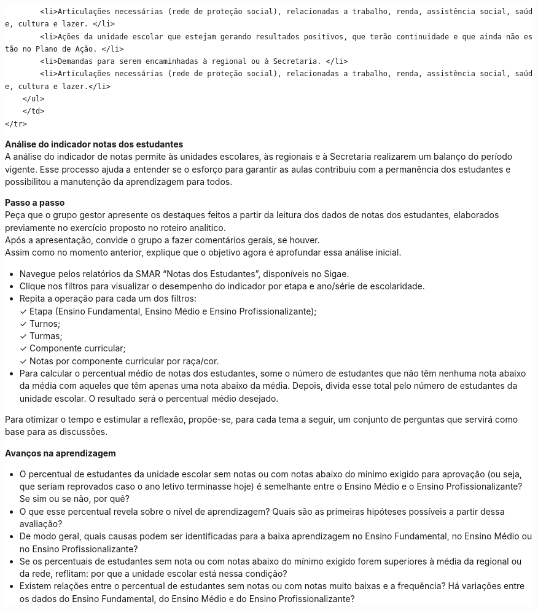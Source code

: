             <li>Articulações necessárias (rede de proteção social), relacionadas a trabalho, renda, assistência social, saúde, cultura e lazer. </li>
            <li>Ações da unidade escolar que estejam gerando resultados positivos, que terão continuidade e que ainda não estão no Plano de Ação. </li>
            <li>Demandas para serem encaminhadas à regional ou à Secretaria. </li>
            <li>Articulações necessárias (rede de proteção social), relacionadas a trabalho, renda, assistência social, saúde, cultura e lazer.</li>
        </ul>
        </td>
    </tr>
  </tbody>
</table>

**Análise do indicador notas dos estudantes**  
A análise do indicador de notas permite às unidades escolares, às regionais e à Secretaria realizarem um balanço do período vigente. Esse processo ajuda a entender se o esforço para garantir as aulas contribuiu com a permanência dos estudantes e possibilitou a manutenção da aprendizagem para todos.

**Passo a passo**  
Peça que o grupo gestor apresente os destaques feitos a partir da leitura dos dados de notas dos estudantes, elaborados previamente no exercício proposto no roteiro analítico.  
Após a apresentação, convide o grupo a fazer comentários gerais, se houver.  
Assim como no momento anterior, explique que o objetivo agora é aprofundar essa análise inicial.

-   Navegue pelos relatórios da SMAR “Notas dos Estudantes”, disponíveis no Sigae.
-   Clique nos filtros para visualizar o desempenho do indicador por etapa e ano/série de escolaridade.
-   Repita a operação para cada um dos filtros:  
    ✓ Etapa (Ensino Fundamental, Ensino Médio e Ensino Profissionalizante);  
    ✓ Turnos;  
    ✓ Turmas;  
    ✓ Componente curricular;  
    ✓ Notas por componente curricular por raça/cor.
-   Para calcular o percentual médio de notas dos estudantes, some o número de estudantes que não têm nenhuma nota abaixo da média com aqueles que têm apenas uma nota abaixo da média. Depois, divida esse total pelo número de estudantes da unidade escolar. O resultado será o percentual médio desejado.

Para otimizar o tempo e estimular a reflexão, propõe-se, para cada tema a seguir, um conjunto de perguntas que servirá como base para as discussões.

**Avanços na aprendizagem**

-   O percentual de estudantes da unidade escolar sem notas ou com notas abaixo do mínimo exigido para aprovação (ou seja, que seriam reprovados caso o ano letivo terminasse hoje) é semelhante entre o Ensino Médio e o Ensino Profissionalizante? Se sim ou se não, por quê?
-   O que esse percentual revela sobre o nível de aprendizagem? Quais são as primeiras hipóteses possíveis a partir dessa avaliação?
-   De modo geral, quais causas podem ser identificadas para a baixa aprendizagem no Ensino Fundamental, no Ensino Médio ou no Ensino Profissionalizante?
-   Se os percentuais de estudantes sem nota ou com notas abaixo do mínimo exigido forem superiores à média da regional ou da rede, reflitam: por que a unidade escolar está nessa condição?
-   Existem relações entre o percentual de estudantes sem notas ou com notas muito baixas e a frequência? Há variações entre os dados do Ensino Fundamental, do Ensino Médio e do Ensino Profissionalizante?
